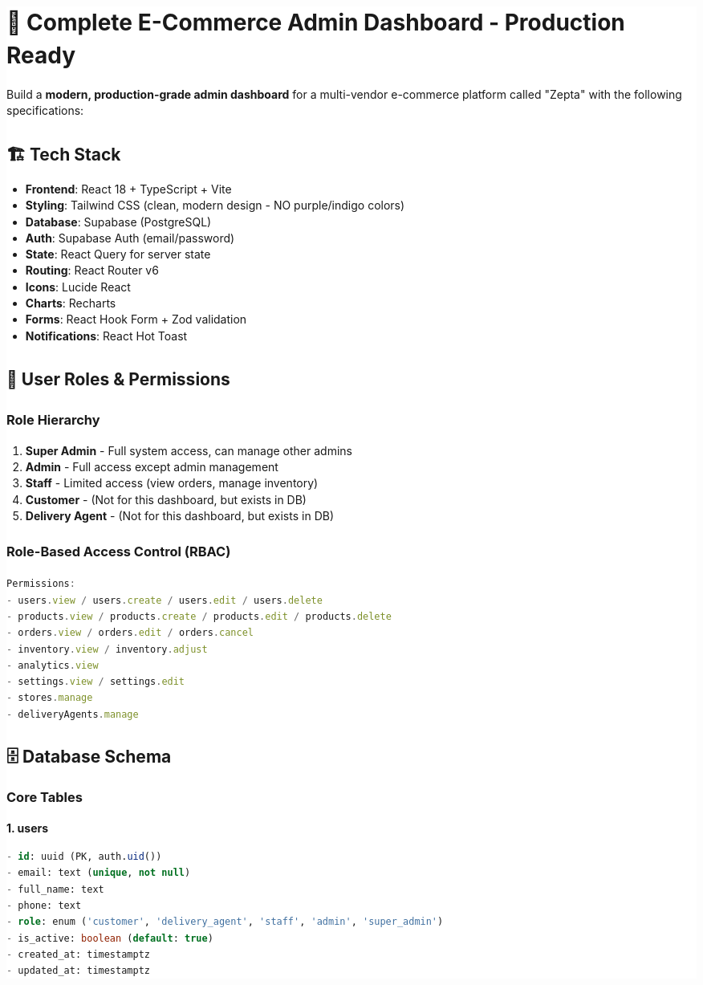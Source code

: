 # 🎯 Complete E-Commerce Admin Dashboard - Production Ready

Build a **modern, production-grade admin dashboard** for a multi-vendor e-commerce platform called "Zepta" with the following specifications:

## 🏗️ Tech Stack
- **Frontend**: React 18 + TypeScript + Vite
- **Styling**: Tailwind CSS (clean, modern design - NO purple/indigo colors)
- **Database**: Supabase (PostgreSQL)
- **Auth**: Supabase Auth (email/password)
- **State**: React Query for server state
- **Routing**: React Router v6
- **Icons**: Lucide React
- **Charts**: Recharts
- **Forms**: React Hook Form + Zod validation
- **Notifications**: React Hot Toast

## 👥 User Roles & Permissions

### Role Hierarchy
1. **Super Admin** - Full system access, can manage other admins
2. **Admin** - Full access except admin management
3. **Staff** - Limited access (view orders, manage inventory)
4. **Customer** - (Not for this dashboard, but exists in DB)
5. **Delivery Agent** - (Not for this dashboard, but exists in DB)

### Role-Based Access Control (RBAC)
```typescript
Permissions:
- users.view / users.create / users.edit / users.delete
- products.view / products.create / products.edit / products.delete
- orders.view / orders.edit / orders.cancel
- inventory.view / inventory.adjust
- analytics.view
- settings.view / settings.edit
- stores.manage
- deliveryAgents.manage
```

## 🗄️ Database Schema

### Core Tables

**1. users**
```sql
- id: uuid (PK, auth.uid())
- email: text (unique, not null)
- full_name: text
- phone: text
- role: enum ('customer', 'delivery_agent', 'staff', 'admin', 'super_admin')
- is_active: boolean (default: true)
- created_at: timestamptz
- updated_at: timestamptz
```
